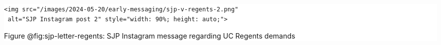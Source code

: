     <img src="/images/2024-05-20/early-messaging/sjp-v-regents-2.png" 
     alt="SJP Instagram post 2" style="width: 90%; height: auto;">
  </a>
  <figcaption>
    Figure @fig:sjp-letter-regents: SJP Instagram message regarding UC Regents demands
  </figcaption>
</figure>
